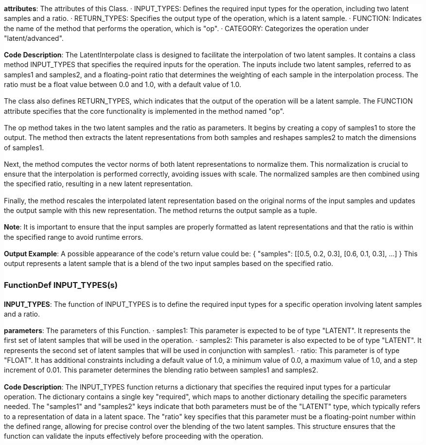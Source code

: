 **attributes**: The attributes of this Class.
· INPUT_TYPES: Defines the required input types for the operation, including two latent samples and a ratio.
· RETURN_TYPES: Specifies the output type of the operation, which is a latent sample.
· FUNCTION: Indicates the name of the method that performs the operation, which is "op".
· CATEGORY: Categorizes the operation under "latent/advanced".

**Code Description**: The LatentInterpolate class is designed to facilitate the interpolation of two latent samples. It contains a class method INPUT_TYPES that specifies the required inputs for the operation. The inputs include two latent samples, referred to as samples1 and samples2, and a floating-point ratio that determines the weighting of each sample in the interpolation process. The ratio must be a float value between 0.0 and 1.0, with a default value of 1.0.

The class also defines RETURN_TYPES, which indicates that the output of the operation will be a latent sample. The FUNCTION attribute specifies that the core functionality is implemented in the method named "op".

The op method takes in the two latent samples and the ratio as parameters. It begins by creating a copy of samples1 to store the output. The method then extracts the latent representations from both samples and reshapes samples2 to match the dimensions of samples1. 

Next, the method computes the vector norms of both latent representations to normalize them. This normalization is crucial to ensure that the interpolation is performed correctly, avoiding issues with scale. The normalized samples are then combined using the specified ratio, resulting in a new latent representation.

Finally, the method rescales the interpolated latent representation based on the original norms of the input samples and updates the output sample with this new representation. The method returns the output sample as a tuple.

**Note**: It is important to ensure that the input samples are properly formatted as latent representations and that the ratio is within the specified range to avoid runtime errors.

**Output Example**: A possible appearance of the code's return value could be:
{
    "samples": [[0.5, 0.2, 0.3], [0.6, 0.1, 0.3], ...]
} 
This output represents a latent sample that is a blend of the two input samples based on the specified ratio.
### FunctionDef INPUT_TYPES(s)
**INPUT_TYPES**: The function of INPUT_TYPES is to define the required input types for a specific operation involving latent samples and a ratio.

**parameters**: The parameters of this Function.
· samples1: This parameter is expected to be of type "LATENT". It represents the first set of latent samples that will be used in the operation.
· samples2: This parameter is also expected to be of type "LATENT". It represents the second set of latent samples that will be used in conjunction with samples1.
· ratio: This parameter is of type "FLOAT". It has additional constraints including a default value of 1.0, a minimum value of 0.0, a maximum value of 1.0, and a step increment of 0.01. This parameter determines the blending ratio between samples1 and samples2.

**Code Description**: The INPUT_TYPES function returns a dictionary that specifies the required input types for a particular operation. The dictionary contains a single key "required", which maps to another dictionary detailing the specific parameters needed. The "samples1" and "samples2" keys indicate that both parameters must be of the "LATENT" type, which typically refers to a representation of data in a latent space. The "ratio" key specifies that this parameter must be a floating-point number within the defined range, allowing for precise control over the blending of the two latent samples. This structure ensures that the function can validate the inputs effectively before proceeding with the operation.
